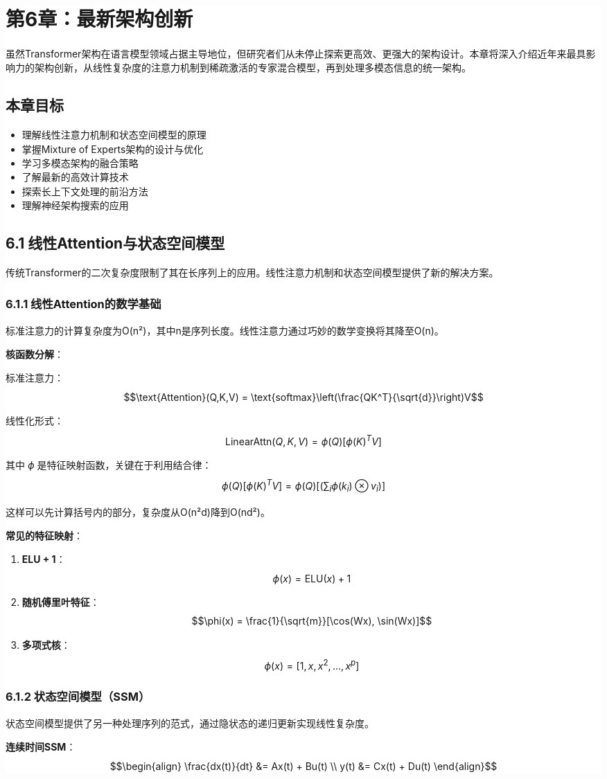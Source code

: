 # 第6章：最新架构创新

虽然Transformer架构在语言模型领域占据主导地位，但研究者们从未停止探索更高效、更强大的架构设计。本章将深入介绍近年来最具影响力的架构创新，从线性复杂度的注意力机制到稀疏激活的专家混合模型，再到处理多模态信息的统一架构。

## 本章目标

- 理解线性注意力机制和状态空间模型的原理
- 掌握Mixture of Experts架构的设计与优化
- 学习多模态架构的融合策略
- 了解最新的高效计算技术
- 探索长上下文处理的前沿方法
- 理解神经架构搜索的应用

## 6.1 线性Attention与状态空间模型

传统Transformer的二次复杂度限制了其在长序列上的应用。线性注意力机制和状态空间模型提供了新的解决方案。

### 6.1.1 线性Attention的数学基础

标准注意力的计算复杂度为O(n²)，其中n是序列长度。线性注意力通过巧妙的数学变换将其降至O(n)。

**核函数分解**：

标准注意力：
$$\text{Attention}(Q,K,V) = \text{softmax}\left(\frac{QK^T}{\sqrt{d}}\right)V$$

线性化形式：
$$\text{LinearAttn}(Q,K,V) = \phi(Q)[\phi(K)^T V]$$

其中 $\phi$ 是特征映射函数，关键在于利用结合律：
$$\phi(Q)[\phi(K)^T V] = \phi(Q)[(\sum_i \phi(k_i) \otimes v_i)]$$

这样可以先计算括号内的部分，复杂度从O(n²d)降到O(nd²)。

**常见的特征映射**：

1. **ELU + 1**：
   $$\phi(x) = \text{ELU}(x) + 1$$

2. **随机傅里叶特征**：
   $$\phi(x) = \frac{1}{\sqrt{m}}[\cos(Wx), \sin(Wx)]$$

3. **多项式核**：
   $$\phi(x) = [1, x, x^2, ..., x^p]$$

### 6.1.2 状态空间模型（SSM）

状态空间模型提供了另一种处理序列的范式，通过隐状态的递归更新实现线性复杂度。

**连续时间SSM**：
$$\begin{align}
\frac{dx(t)}{dt} &= Ax(t) + Bu(t) \\
y(t) &= Cx(t) + Du(t)
\end{align}$$
